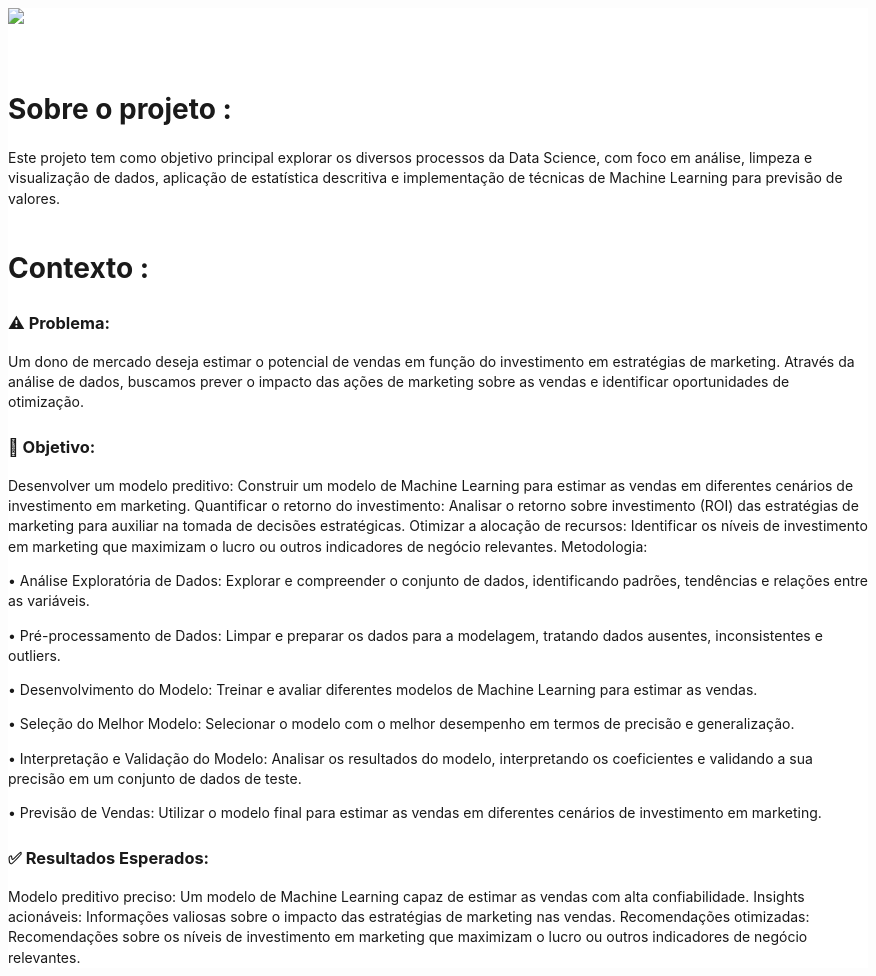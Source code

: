 <img width=100% bottom=50px src="https://github.com/MichelGBR/Previsao_de_vendas_Machine_Learning/assets/169415705/7d82cf60-19b9-46b7-a92c-ca5eaf9e16e1"/>
<br>
<br> 

# Sobre o projeto :

Este projeto tem como objetivo principal explorar os diversos processos da Data Science, com foco em análise, limpeza e visualização de dados, aplicação de estatística descritiva e implementação de técnicas de Machine Learning para previsão de valores.

<div align="left" > 

# Contexto :

### ⚠️​ ​Problema:

Um dono de mercado deseja estimar o potencial de vendas em função do investimento em estratégias de marketing. Através da análise de dados, buscamos prever o impacto das ações de marketing sobre as vendas e identificar oportunidades de otimização.

### ​🧩​ Objetivo:

Desenvolver um modelo preditivo: Construir um modelo de Machine Learning para estimar as vendas em diferentes cenários de investimento em marketing.
Quantificar o retorno do investimento: Analisar o retorno sobre investimento (ROI) das estratégias de marketing para auxiliar na tomada de decisões estratégicas.
Otimizar a alocação de recursos: Identificar os níveis de investimento em marketing que maximizam o lucro ou outros indicadores de negócio relevantes.
Metodologia:

• Análise Exploratória de Dados: Explorar e compreender o conjunto de dados, identificando padrões, tendências e relações entre as variáveis.

• Pré-processamento de Dados: Limpar e preparar os dados para a modelagem, tratando dados ausentes, inconsistentes e outliers.

• Desenvolvimento do Modelo: Treinar e avaliar diferentes modelos de Machine Learning para estimar as vendas.

• Seleção do Melhor Modelo: Selecionar o modelo com o melhor desempenho em termos de precisão e generalização.

• Interpretação e Validação do Modelo: Analisar os resultados do modelo, interpretando os coeficientes e validando a sua precisão em um conjunto de dados de teste.

• Previsão de Vendas: Utilizar o modelo final para estimar as vendas em diferentes cenários de investimento em marketing.

### ​​✅​ Resultados Esperados:

Modelo preditivo preciso: Um modelo de Machine Learning capaz de estimar as vendas com alta confiabilidade.
Insights acionáveis: Informações valiosas sobre o impacto das estratégias de marketing nas vendas.
Recomendações otimizadas: Recomendações sobre os níveis de investimento em marketing que maximizam o lucro ou outros indicadores de negócio relevantes.
